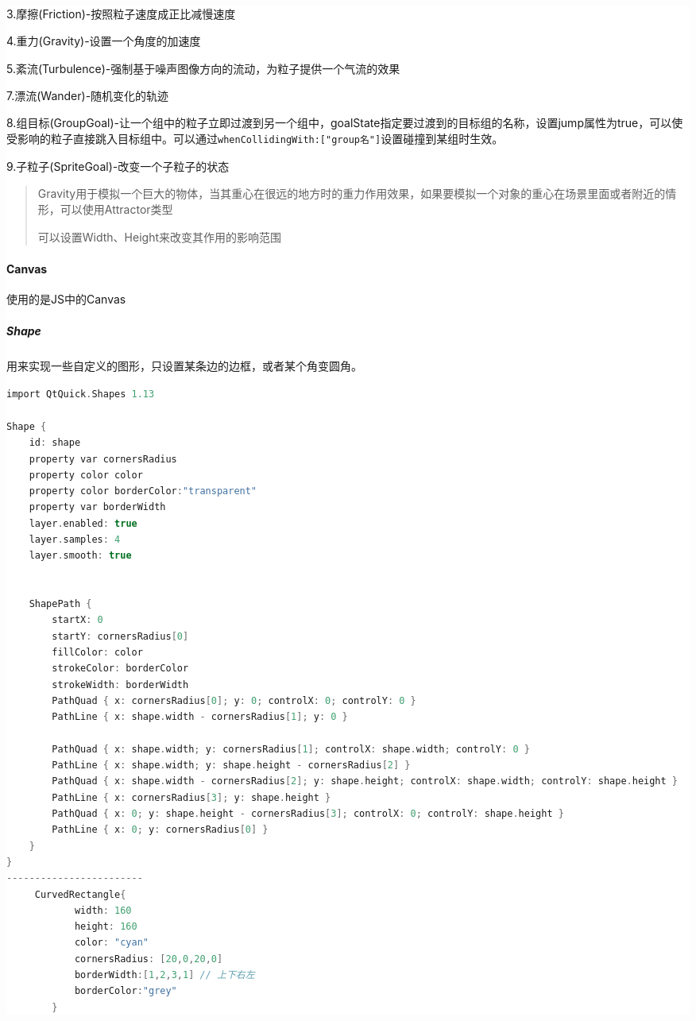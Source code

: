    3.摩擦(Friction)-按照粒子速度成正比减慢速度

   4.重力(Gravity)-设置一个角度的加速度

   5.紊流(Turbulence)-强制基于噪声图像方向的流动，为粒子提供一个气流的效果

   7.漂流(Wander)-随机变化的轨迹

   8.组目标(GroupGoal)-让一个组中的粒子立即过渡到另一个组中，goalState指定要过渡到的目标组的名称，设置jump属性为true，可以使受影响的粒子直接跳入目标组中。可以通过`whenCollidingWith:["group名"]`设置碰撞到某组时生效。

   9.子粒子(SpriteGoal)-改变一个子粒子的状态

   > Gravity用于模拟一个巨大的物体，当其重心在很远的地方时的重力作用效果，如果要模拟一个对象的重心在场景里面或者附近的情形，可以使用Attractor类型
   >
   > 可以设置Width、Height来改变其作用的影响范围

#### Canvas

使用的是JS中的Canvas

##### Shape

用来实现一些自定义的图形，只设置某条边的边框，或者某个角变圆角。

```c
import QtQuick.Shapes 1.13

Shape {
    id: shape
    property var cornersRadius
    property color color
    property color borderColor:"transparent"
    property var borderWidth
    layer.enabled: true
    layer.samples: 4
    layer.smooth: true


    ShapePath {
        startX: 0
        startY: cornersRadius[0]
        fillColor: color
        strokeColor: borderColor
        strokeWidth: borderWidth
        PathQuad { x: cornersRadius[0]; y: 0; controlX: 0; controlY: 0 }
        PathLine { x: shape.width - cornersRadius[1]; y: 0 }
        
        PathQuad { x: shape.width; y: cornersRadius[1]; controlX: shape.width; controlY: 0 }
        PathLine { x: shape.width; y: shape.height - cornersRadius[2] }
        PathQuad { x: shape.width - cornersRadius[2]; y: shape.height; controlX: shape.width; controlY: shape.height }
        PathLine { x: cornersRadius[3]; y: shape.height }
        PathQuad { x: 0; y: shape.height - cornersRadius[3]; controlX: 0; controlY: shape.height }
        PathLine { x: 0; y: cornersRadius[0] }
    }
}
------------------------
     CurvedRectangle{
            width: 160
            height: 160
            color: "cyan"
            cornersRadius: [20,0,20,0]
            borderWidth:[1,2,3,1] // 上下右左
            borderColor:"grey"
        }
```
